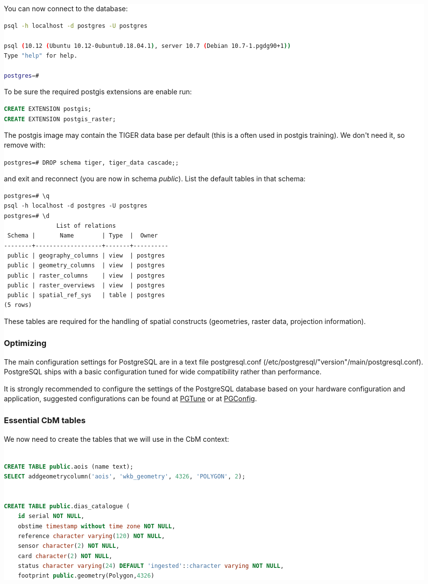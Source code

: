 You can now connect to the database:
```sh
psql -h localhost -d postgres -U postgres

psql (10.12 (Ubuntu 10.12-0ubuntu0.18.04.1), server 10.7 (Debian 10.7-1.pgdg90+1))
Type "help" for help.

postgres=#
```
To be sure the required postgis extensions are enable run:

```sql
CREATE EXTENSION postgis;
CREATE EXTENSION postgis_raster;
```

The postgis image may contain the TIGER data base per default (this is a often
    used in postgis training). We don't need it, so remove with:
```
postgres=# DROP schema tiger, tiger_data cascade;;
```
and exit and reconnect (you are now in schema *public*). List the default tables
in that schema:
```
postgres=# \q
psql -h localhost -d postgres -U postgres
postgres=# \d
               List of relations
 Schema |       Name        | Type  |  Owner   
--------+-------------------+-------+----------
 public | geography_columns | view  | postgres
 public | geometry_columns  | view  | postgres
 public | raster_columns    | view  | postgres
 public | raster_overviews  | view  | postgres
 public | spatial_ref_sys   | table | postgres
(5 rows)
```
These tables are required for the handling of spatial constructs (geometries,
    raster data, projection information).

### Optimizing

The main configuration settings for PostgreSQL are in a text file postgresql.conf
(/etc/postgresql/"version"/main/postgresql.conf). PostgreSQL ships with a basic
configuration tuned for wide compatibility rather than performance.

It is strongly recommended to configure the settings of the PostgreSQL database
based on your hardware configuration and application, suggested configurations can be found at
[PGTune](https://pgtune.leopard.in.ua/) or at [PGConfig](https://www.pgconfig.org/).

### Essential CbM tables

We now need to create the tables that we will use in the CbM context:

```sql

CREATE TABLE public.aois (name text);
SELECT addgeometrycolumn('aois', 'wkb_geometry', 4326, 'POLYGON', 2);


CREATE TABLE public.dias_catalogue (
    id serial NOT NULL,
    obstime timestamp without time zone NOT NULL,
    reference character varying(120) NOT NULL,
    sensor character(2) NOT NULL,
    card character(2) NOT NULL,
    status character varying(24) DEFAULT 'ingested'::character varying NOT NULL,
    footprint public.geometry(Polygon,4326)
```